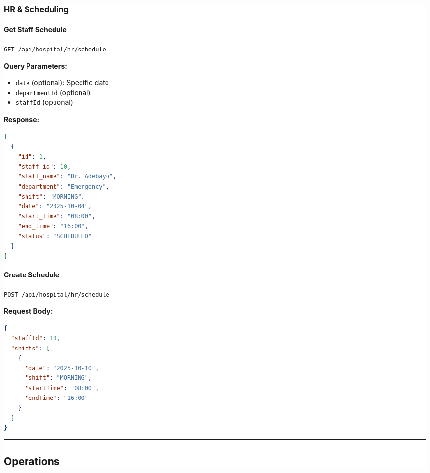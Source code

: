 ### HR & Scheduling

#### Get Staff Schedule
```http
GET /api/hospital/hr/schedule
```

**Query Parameters:**
- `date` (optional): Specific date
- `departmentId` (optional)
- `staffId` (optional)

**Response:**
```json
[
  {
    "id": 1,
    "staff_id": 10,
    "staff_name": "Dr. Adebayo",
    "department": "Emergency",
    "shift": "MORNING",
    "date": "2025-10-04",
    "start_time": "08:00",
    "end_time": "16:00",
    "status": "SCHEDULED"
  }
]
```

#### Create Schedule
```http
POST /api/hospital/hr/schedule
```

**Request Body:**
```json
{
  "staffId": 10,
  "shifts": [
    {
      "date": "2025-10-10",
      "shift": "MORNING",
      "startTime": "08:00",
      "endTime": "16:00"
    }
  ]
}
```

---

## Operations
